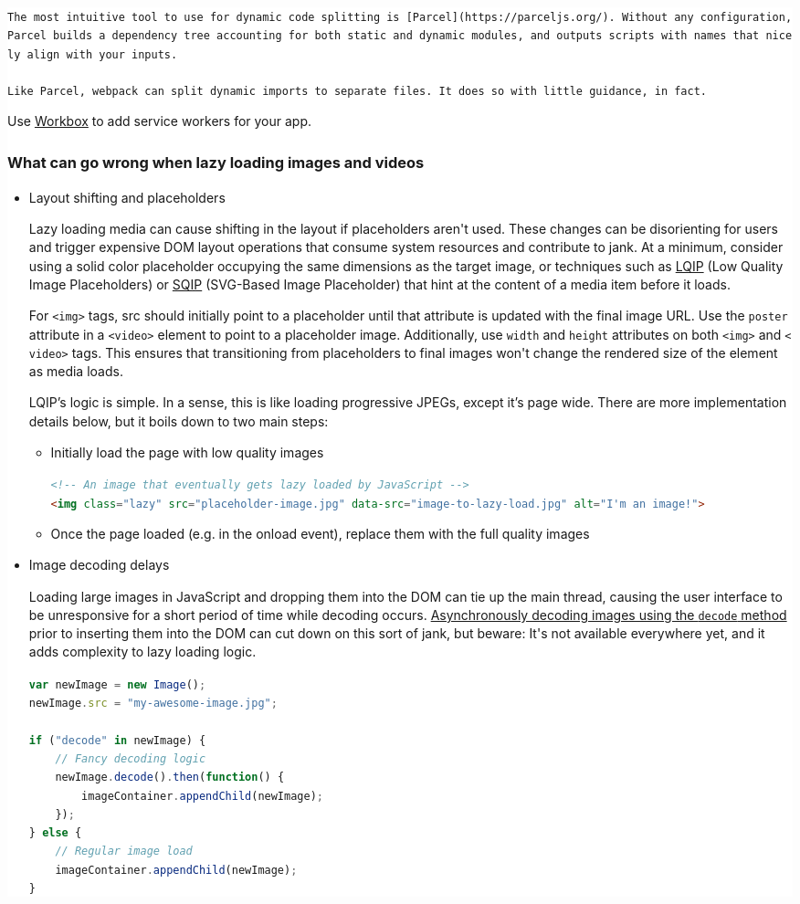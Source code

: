     The most intuitive tool to use for dynamic code splitting is [Parcel](https://parceljs.org/). Without any configuration, Parcel builds a dependency tree accounting for both static and dynamic modules, and outputs scripts with names that nicely align with your inputs.

    Like Parcel, webpack can split dynamic imports to separate files. It does so with little guidance, in fact.

Use [Workbox](https://developers.google.com/web/tools/workbox/) to add service workers for your app.

### What can go wrong when lazy loading images and videos
* Layout shifting and placeholders

    Lazy loading media can cause shifting in the layout if placeholders aren't used. These changes can be disorienting for users and trigger expensive DOM layout operations that consume system resources and contribute to jank. At a minimum, consider using a solid color placeholder occupying the same dimensions as the target image, or techniques such as [LQIP](http://www.guypo.com/introducing-lqip-low-quality-image-placeholders) (Low Quality Image Placeholders) or [SQIP](https://github.com/technopagan/sqip) (SVG-Based Image Placeholder) that hint at the content of a media item before it loads.

    For `<img>` tags, src should initially point to a placeholder until that attribute is updated with the final image URL. Use the `poster` attribute in a `<video>` element to point to a placeholder image. Additionally, use `width` and `height` attributes on both `<img>` and `<video>` tags. This ensures that transitioning from placeholders to final images won't change the rendered size of the element as media loads.

    LQIP’s logic is simple. In a sense, this is like loading progressive JPEGs, except it’s page wide. There are more implementation details below, but it boils down to two main steps:
    * Initially load the page with low quality images

        ```html
        <!-- An image that eventually gets lazy loaded by JavaScript -->
        <img class="lazy" src="placeholder-image.jpg" data-src="image-to-lazy-load.jpg" alt="I'm an image!">
        ```

    * Once the page loaded (e.g. in the onload event), replace them with the full quality images

* Image decoding delays

    Loading large images in JavaScript and dropping them into the DOM can tie up the main thread, causing the user interface to be unresponsive for a short period of time while decoding occurs. [Asynchronously decoding images using the `decode` method](https://medium.com/dailyjs/image-loading-with-image-decode-b03652e7d2d2) prior to inserting them into the DOM can cut down on this sort of jank, but beware: It's not available everywhere yet, and it adds complexity to lazy loading logic.

    ```javascript
    var newImage = new Image();
    newImage.src = "my-awesome-image.jpg";

    if ("decode" in newImage) {
        // Fancy decoding logic
        newImage.decode().then(function() {
            imageContainer.appendChild(newImage);
        });
    } else {
        // Regular image load
        imageContainer.appendChild(newImage);
    }
    ```
